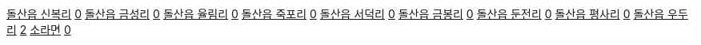 
  <tr class="item">
    <td><a href="전라남도 여수시 돌산읍 신복리">돌산읍 신복리</a></td>
    <td><a href="전라남도 여수시 돌산읍 신복리">0</a></td>
  </tr>
    

  <tr class="item">
    <td><a href="전라남도 여수시 돌산읍 금성리">돌산읍 금성리</a></td>
    <td><a href="전라남도 여수시 돌산읍 금성리">0</a></td>
  </tr>
    

  <tr class="item">
    <td><a href="전라남도 여수시 돌산읍 율림리">돌산읍 율림리</a></td>
    <td><a href="전라남도 여수시 돌산읍 율림리">0</a></td>
  </tr>
    

  <tr class="item">
    <td><a href="전라남도 여수시 돌산읍 죽포리">돌산읍 죽포리</a></td>
    <td><a href="전라남도 여수시 돌산읍 죽포리">0</a></td>
  </tr>
    

  <tr class="item">
    <td><a href="전라남도 여수시 돌산읍 서덕리">돌산읍 서덕리</a></td>
    <td><a href="전라남도 여수시 돌산읍 서덕리">0</a></td>
  </tr>
    

  <tr class="item">
    <td><a href="전라남도 여수시 돌산읍 금봉리">돌산읍 금봉리</a></td>
    <td><a href="전라남도 여수시 돌산읍 금봉리">0</a></td>
  </tr>
    

  <tr class="item">
    <td><a href="전라남도 여수시 돌산읍 둔전리">돌산읍 둔전리</a></td>
    <td><a href="전라남도 여수시 돌산읍 둔전리">0</a></td>
  </tr>
    

  <tr class="item">
    <td><a href="전라남도 여수시 돌산읍 평사리">돌산읍 평사리</a></td>
    <td><a href="전라남도 여수시 돌산읍 평사리">0</a></td>
  </tr>
    

  <tr class="item">
    <td><a href="전라남도 여수시 돌산읍 우두리">돌산읍 우두리</a></td>
    <td><a href="전라남도 여수시 돌산읍 우두리">2</a></td>
  </tr>
    

  <tr class="item">
    <td><a href="전라남도 여수시 소라면">소라면</a></td>
    <td><a href="전라남도 여수시 소라면">0</a></td>
  </tr>
    